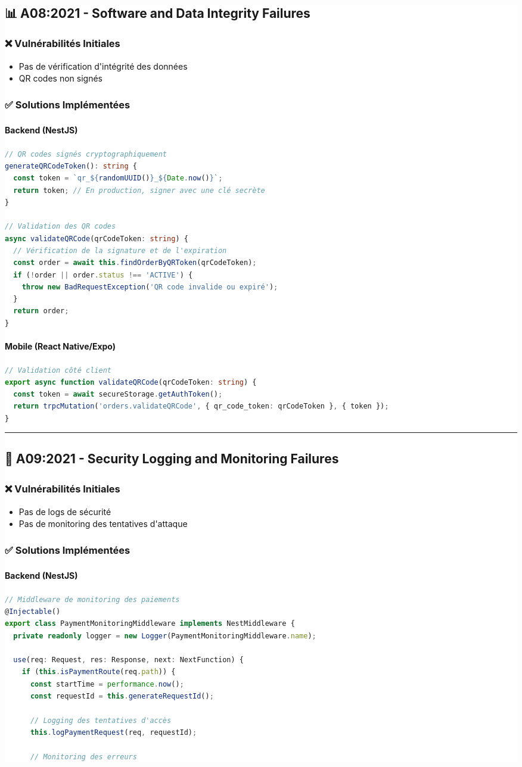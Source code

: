 
## 📊 A08:2021 - Software and Data Integrity Failures

### ❌ **Vulnérabilités Initiales**
- Pas de vérification d'intégrité des données
- QR codes non signés

### ✅ **Solutions Implémentées**

#### **Backend (NestJS)**
```typescript
// QR codes signés cryptographiquement
generateQRCodeToken(): string {
  const token = `qr_${randomUUID()}_${Date.now()}`;
  return token; // En production, signer avec une clé secrète
}

// Validation des QR codes
async validateQRCode(qrCodeToken: string) {
  // Vérification de la signature et de l'expiration
  const order = await this.findOrderByQRToken(qrCodeToken);
  if (!order || order.status !== 'ACTIVE') {
    throw new BadRequestException('QR code invalide ou expiré');
  }
  return order;
}
```

#### **Mobile (React Native/Expo)**
```typescript
// Validation côté client
export async function validateQRCode(qrCodeToken: string) {
  const token = await secureStorage.getAuthToken();
  return trpcMutation('orders.validateQRCode', { qr_code_token: qrCodeToken }, { token });
}
```

---

## 📝 A09:2021 - Security Logging and Monitoring Failures

### ❌ **Vulnérabilités Initiales**
- Pas de logs de sécurité
- Pas de monitoring des tentatives d'attaque

### ✅ **Solutions Implémentées**

#### **Backend (NestJS)**
```typescript
// Middleware de monitoring des paiements
@Injectable()
export class PaymentMonitoringMiddleware implements NestMiddleware {
  private readonly logger = new Logger(PaymentMonitoringMiddleware.name);
  
  use(req: Request, res: Response, next: NextFunction) {
    if (this.isPaymentRoute(req.path)) {
      const startTime = performance.now();
      const requestId = this.generateRequestId();
      
      // Logging des tentatives d'accès
      this.logPaymentRequest(req, requestId);
      
      // Monitoring des erreurs
```